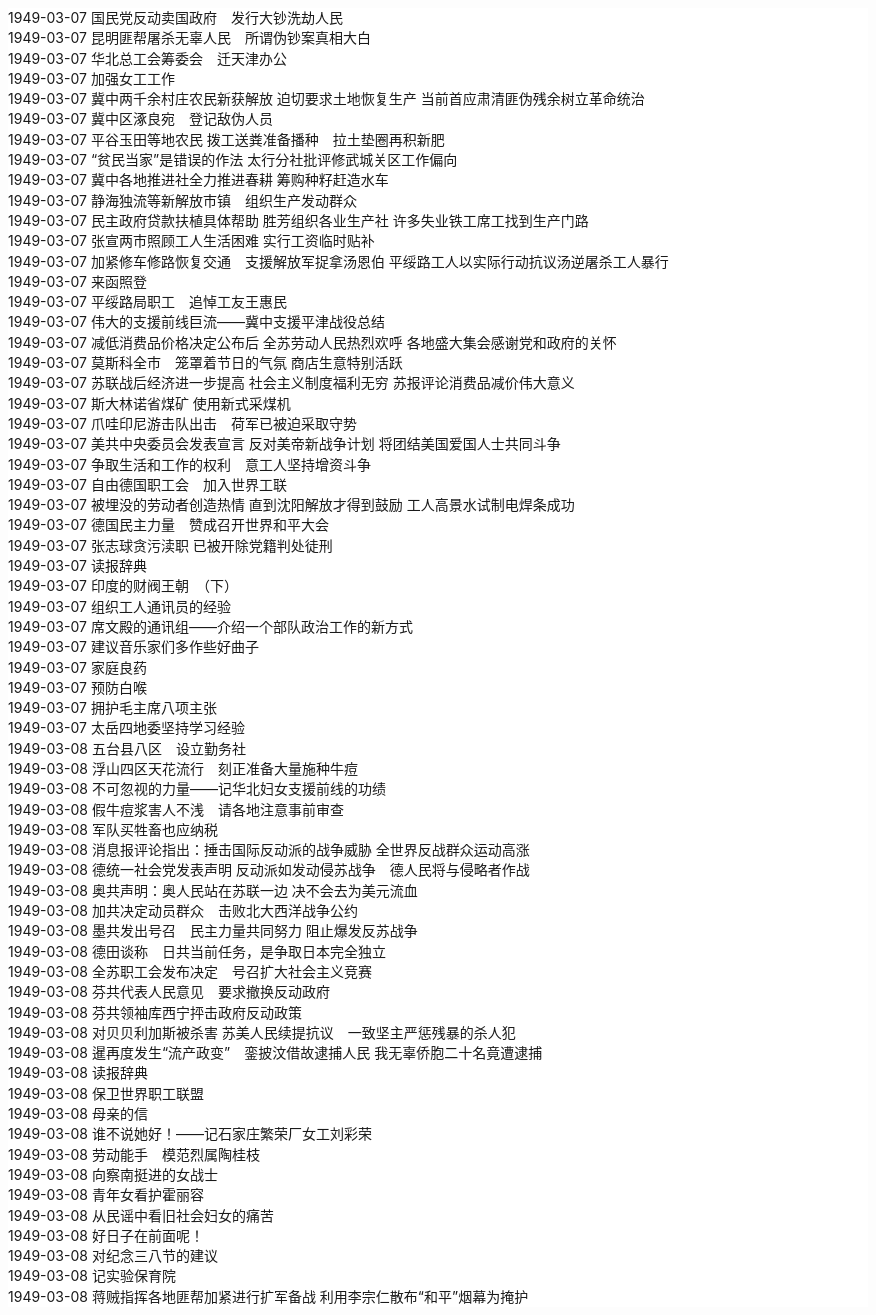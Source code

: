 1949-03-07 国民党反动卖国政府　发行大钞洗劫人民  
1949-03-07 昆明匪帮屠杀无辜人民　所谓伪钞案真相大白  
1949-03-07 华北总工会筹委会　迁天津办公  
1949-03-07 加强女工工作  
1949-03-07 冀中两千余村庄农民新获解放  迫切要求土地恢复生产  当前首应肃清匪伪残余树立革命统治  
1949-03-07 冀中区涿良宛　登记敌伪人员  
1949-03-07 平谷玉田等地农民  拨工送粪准备播种　拉土垫圈再积新肥  
1949-03-07 “贫民当家”是错误的作法  太行分社批评修武城关区工作偏向  
1949-03-07 冀中各地推进社全力推进春耕  筹购种籽赶造水车  
1949-03-07 静海独流等新解放市镇　组织生产发动群众  
1949-03-07 民主政府贷款扶植具体帮助  胜芳组织各业生产社  许多失业铁工席工找到生产门路  
1949-03-07 张宣两市照顾工人生活困难  实行工资临时贴补  
1949-03-07 加紧修车修路恢复交通　支援解放军捉拿汤恩伯  平绥路工人以实际行动抗议汤逆屠杀工人暴行  
1949-03-07 来函照登  
1949-03-07 平绥路局职工　追悼工友王惠民  
1949-03-07 伟大的支援前线巨流——冀中支援平津战役总结  
1949-03-07 减低消费品价格决定公布后  全苏劳动人民热烈欢呼  各地盛大集会感谢党和政府的关怀  
1949-03-07 莫斯科全市　笼罩着节日的气氛  商店生意特别活跃  
1949-03-07 苏联战后经济进一步提高  社会主义制度福利无穷  苏报评论消费品减价伟大意义  
1949-03-07 斯大林诺省煤矿  使用新式采煤机  
1949-03-07 爪哇印尼游击队出击　荷军已被迫采取守势  
1949-03-07 美共中央委员会发表宣言  反对美帝新战争计划  将团结美国爱国人士共同斗争  
1949-03-07 争取生活和工作的权利　意工人坚持增资斗争  
1949-03-07 自由德国职工会　加入世界工联  
1949-03-07 被埋没的劳动者创造热情  直到沈阳解放才得到鼓励  工人高景水试制电焊条成功  
1949-03-07 德国民主力量　赞成召开世界和平大会  
1949-03-07 张志球贪污渎职  已被开除党籍判处徒刑  
1949-03-07 读报辞典  
1949-03-07 印度的财阀王朝　（下）  
1949-03-07 组织工人通讯员的经验  
1949-03-07 席文殿的通讯组——介绍一个部队政治工作的新方式  
1949-03-07 建议音乐家们多作些好曲子  
1949-03-07 家庭良药  
1949-03-07 预防白喉  
1949-03-07 拥护毛主席八项主张  
1949-03-07 太岳四地委坚持学习经验  
1949-03-08 五台县八区　设立勤务社  
1949-03-08 浮山四区天花流行　刻正准备大量施种牛痘  
1949-03-08 不可忽视的力量——记华北妇女支援前线的功绩  
1949-03-08 假牛痘浆害人不浅　请各地注意事前审查  
1949-03-08 军队买牲畜也应纳税  
1949-03-08 消息报评论指出：捶击国际反动派的战争威胁  全世界反战群众运动高涨  
1949-03-08 德统一社会党发表声明  反动派如发动侵苏战争　德人民将与侵略者作战  
1949-03-08 奥共声明：奥人民站在苏联一边  决不会去为美元流血  
1949-03-08 加共决定动员群众　击败北大西洋战争公约  
1949-03-08 墨共发出号召　民主力量共同努力  阻止爆发反苏战争  
1949-03-08 德田谈称　日共当前任务，是争取日本完全独立  
1949-03-08 全苏职工会发布决定　号召扩大社会主义竞赛  
1949-03-08 芬共代表人民意见　要求撤换反动政府  
1949-03-08 芬共领袖库西宁抨击政府反动政策  
1949-03-08 对贝贝利加斯被杀害  苏美人民续提抗议　一致坚主严惩残暴的杀人犯  
1949-03-08 暹再度发生“流产政变”　銮披汶借故逮捕人民  我无辜侨胞二十名竟遭逮捕  
1949-03-08 读报辞典  
1949-03-08 保卫世界职工联盟  
1949-03-08 母亲的信  
1949-03-08 谁不说她好！——记石家庄繁荣厂女工刘彩荣  
1949-03-08 劳动能手　模范烈属陶桂枝  
1949-03-08 向察南挺进的女战士  
1949-03-08 青年女看护霍丽容  
1949-03-08 从民谣中看旧社会妇女的痛苦  
1949-03-08 好日子在前面呢！  
1949-03-08 对纪念三八节的建议  
1949-03-08 记实验保育院  
1949-03-08 蒋贼指挥各地匪帮加紧进行扩军备战  利用李宗仁散布“和平”烟幕为掩护  